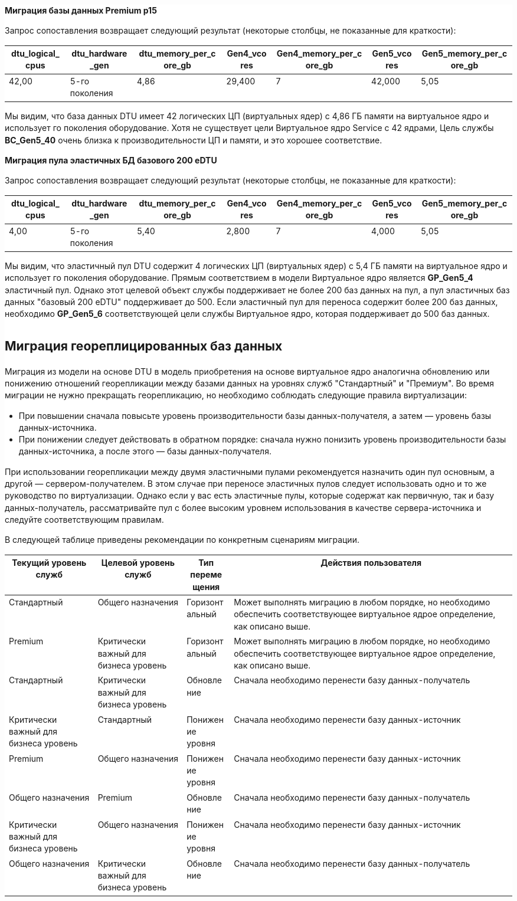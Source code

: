 **Миграция базы данных Premium p15**

Запрос сопоставления возвращает следующий результат (некоторые столбцы, не показанные для краткости):

|dtu_logical_cpus|dtu_hardware_gen|dtu_memory_per_core_gb|Gen4_vcores|Gen4_memory_per_core_gb|Gen5_vcores|Gen5_memory_per_core_gb|
|----------------|----------------|----------------------|-----------|-----------------------|-----------|-----------------------|
|42,00|5-го поколения|4,86|29,400|7|42,000|5,05|

Мы видим, что база данных DTU имеет 42 логических ЦП (виртуальных ядер) с 4,86 ГБ памяти на виртуальное ядро и использует го поколения оборудование. Хотя не существует цели Виртуальное ядро Service с 42 ядрами, Цель службы **BC_Gen5_40** очень близка к производительности ЦП и памяти, и это хорошее соответствие.

**Миграция пула эластичных БД базового 200 eDTU**

Запрос сопоставления возвращает следующий результат (некоторые столбцы, не показанные для краткости):

|dtu_logical_cpus|dtu_hardware_gen|dtu_memory_per_core_gb|Gen4_vcores|Gen4_memory_per_core_gb|Gen5_vcores|Gen5_memory_per_core_gb|
|----------------|----------------|----------------------|-----------|-----------------------|-----------|-----------------------|
|4,00|5-го поколения|5,40|2,800|7|4,000|5,05|

Мы видим, что эластичный пул DTU содержит 4 логических ЦП (виртуальных ядер) с 5,4 ГБ памяти на виртуальное ядро и использует го поколения оборудование. Прямым соответствием в модели Виртуальное ядро является **GP_Gen5_4** эластичный пул. Однако этот целевой объект службы поддерживает не более 200 баз данных на пул, а пул эластичных баз данных "базовый 200 eDTU" поддерживает до 500. Если эластичный пул для переноса содержит более 200 баз данных, необходимо **GP_Gen5_6** соответствующей цели службы Виртуальное ядро, которая поддерживает до 500 баз данных.

## <a name="migrate-geo-replicated-databases"></a>Миграция геореплицированных баз данных

Миграция из модели на основе DTU в модель приобретения на основе виртуальное ядро аналогична обновлению или понижению отношений георепликации между базами данных на уровнях служб "Стандартный" и "Премиум". Во время миграции не нужно прекращать георепликацию, но необходимо соблюдать следующие правила виртуализации:

- При повышении сначала повысьте уровень производительности базы данных-получателя, а затем — уровень базы данных-источника.
- При понижении следует действовать в обратном порядке: сначала нужно понизить уровень производительности базы данных-источника, а после этого — базы данных-получателя.

При использовании георепликации между двумя эластичными пулами рекомендуется назначить один пул основным, а другой — сервером-получателем. В этом случае при переносе эластичных пулов следует использовать одно и то же руководство по виртуализации. Однако если у вас есть эластичные пулы, которые содержат как первичную, так и базу данных-получатель, рассматривайте пул с более высоким уровнем использования в качестве сервера-источника и следуйте соответствующим правилам.  

В следующей таблице приведены рекомендации по конкретным сценариям миграции.

|Текущий уровень служб|Целевой уровень служб|Тип перемещения|Действия пользователя|
|---|---|---|---|
|Стандартный|Общего назначения|Горизонтальный|Может выполнять миграцию в любом порядке, но необходимо обеспечить соответствующее виртуальное ядрое определение, как описано выше.|
|Premium|Критически важный для бизнеса уровень|Горизонтальный|Может выполнять миграцию в любом порядке, но необходимо обеспечить соответствующее виртуальное ядрое определение, как описано выше.|
|Стандартный|Критически важный для бизнеса уровень|Обновление|Сначала необходимо перенести базу данных-получатель|
|Критически важный для бизнеса уровень|Стандартный|Понижение уровня|Сначала необходимо перенести базу данных-источник|
|Premium|Общего назначения|Понижение уровня|Сначала необходимо перенести базу данных-источник|
|Общего назначения|Premium|Обновление|Сначала необходимо перенести базу данных-получатель|
|Критически важный для бизнеса уровень|Общего назначения|Понижение уровня|Сначала необходимо перенести базу данных-источник|
|Общего назначения|Критически важный для бизнеса уровень|Обновление|Сначала необходимо перенести базу данных-получатель|